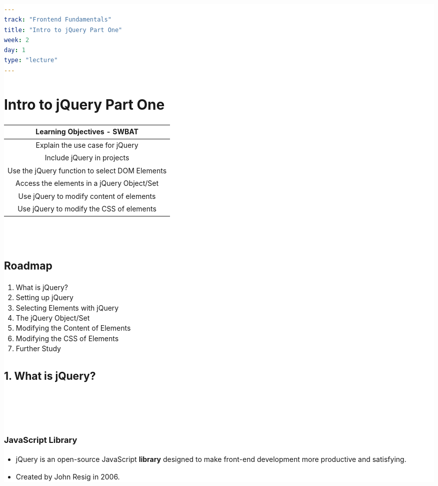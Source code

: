 ```yaml
---
track: "Frontend Fundamentals"
title: "Intro to jQuery Part One"
week: 2
day: 1
type: "lecture"
---
```


# Intro to jQuery Part One

| Learning Objectives - SWBAT |
| :---: | 
| Explain the use case for jQuery|
| Include jQuery in projects |
| Use the jQuery function to select DOM Elements|
| Access the elements in a jQuery Object/Set|
| Use jQuery to modify content of elements|
| Use jQuery to modify the CSS of elements|

<br>
<br>


## Roadmap

1. What is jQuery?
2. Setting up jQuery
3. Selecting Elements with jQuery
4. The jQuery Object/Set
5. Modifying the Content of Elements
6. Modifying the CSS of Elements
7. Further Study

## 1. What is jQuery?

<br>
<br>
<br>


### JavaScript Library

- jQuery is an open-source JavaScript **library** designed to make front-end development more productive and satisfying.

- Created by John Resig in 2006.

